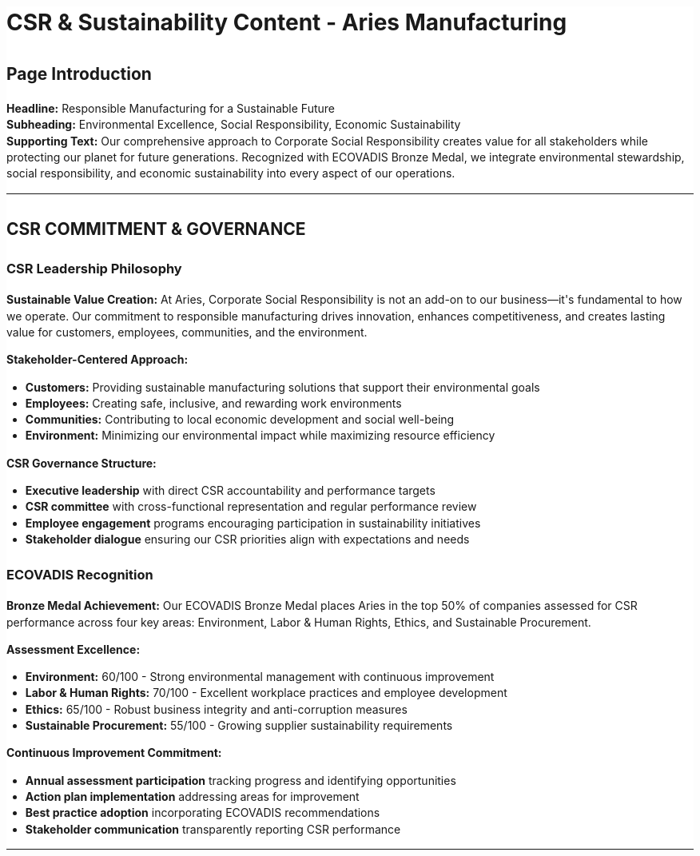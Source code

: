 # CSR & Sustainability Content - Aries Manufacturing

## Page Introduction
**Headline:** Responsible Manufacturing for a Sustainable Future  
**Subheading:** Environmental Excellence, Social Responsibility, Economic Sustainability  
**Supporting Text:** Our comprehensive approach to Corporate Social Responsibility creates value for all stakeholders while protecting our planet for future generations. Recognized with ECOVADIS Bronze Medal, we integrate environmental stewardship, social responsibility, and economic sustainability into every aspect of our operations.

---

## CSR COMMITMENT & GOVERNANCE

### CSR Leadership Philosophy
**Sustainable Value Creation:**
At Aries, Corporate Social Responsibility is not an add-on to our business—it's fundamental to how we operate. Our commitment to responsible manufacturing drives innovation, enhances competitiveness, and creates lasting value for customers, employees, communities, and the environment.

**Stakeholder-Centered Approach:**
- **Customers:** Providing sustainable manufacturing solutions that support their environmental goals
- **Employees:** Creating safe, inclusive, and rewarding work environments
- **Communities:** Contributing to local economic development and social well-being
- **Environment:** Minimizing our environmental impact while maximizing resource efficiency

**CSR Governance Structure:**
- **Executive leadership** with direct CSR accountability and performance targets
- **CSR committee** with cross-functional representation and regular performance review
- **Employee engagement** programs encouraging participation in sustainability initiatives
- **Stakeholder dialogue** ensuring our CSR priorities align with expectations and needs

### ECOVADIS Recognition
**Bronze Medal Achievement:**
Our ECOVADIS Bronze Medal places Aries in the top 50% of companies assessed for CSR performance across four key areas: Environment, Labor & Human Rights, Ethics, and Sustainable Procurement.

**Assessment Excellence:**
- **Environment:** 60/100 - Strong environmental management with continuous improvement
- **Labor & Human Rights:** 70/100 - Excellent workplace practices and employee development
- **Ethics:** 65/100 - Robust business integrity and anti-corruption measures
- **Sustainable Procurement:** 55/100 - Growing supplier sustainability requirements

**Continuous Improvement Commitment:**
- **Annual assessment participation** tracking progress and identifying opportunities
- **Action plan implementation** addressing areas for improvement
- **Best practice adoption** incorporating ECOVADIS recommendations
- **Stakeholder communication** transparently reporting CSR performance

---